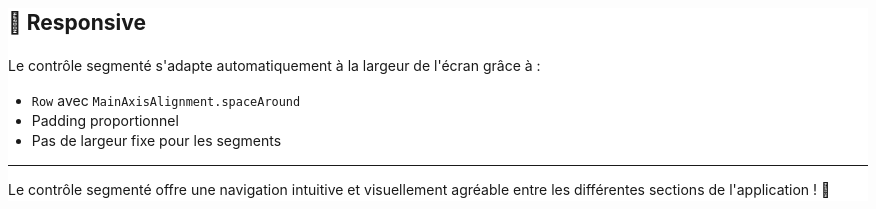 
## 📱 Responsive

Le contrôle segmenté s'adapte automatiquement à la largeur de l'écran grâce à :
- `Row` avec `MainAxisAlignment.spaceAround`
- Padding proportionnel
- Pas de largeur fixe pour les segments

---

Le contrôle segmenté offre une navigation intuitive et visuellement agréable entre les différentes sections de l'application ! 🎉
